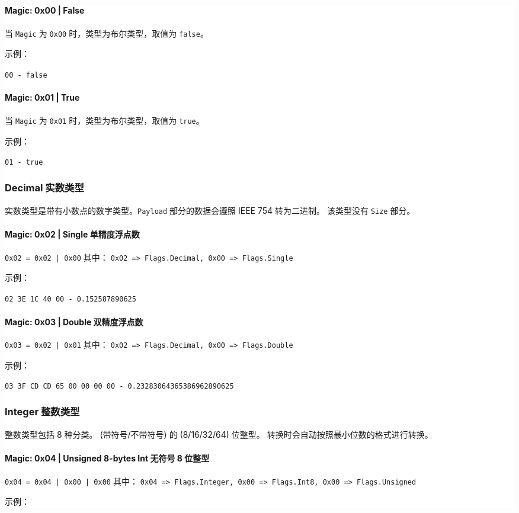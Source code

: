 #### Magic: 0x00 | False

当 `Magic` 为 `0x00` 时，类型为布尔类型，取值为 `false`。

示例：

```text
00 - false
```

#### Magic: 0x01 | True

当 `Magic` 为 `0x01` 时，类型为布尔类型，取值为 `true`。

示例：

```text
01 - true
```

### Decimal 实数类型

实数类型是带有小数点的数字类型。`Payload` 部分的数据会遵照 IEEE 754 转为二进制。
该类型没有 `Size` 部分。

#### Magic: 0x02 | Single 单精度浮点数

`0x02 = 0x02 | 0x00`
其中： `0x02 => Flags.Decimal, 0x00 => Flags.Single`

示例：

```text
02 3E 1C 40 00 - 0.152587890625
```

#### Magic: 0x03 | Double 双精度浮点数

`0x03 = 0x02 | 0x01`
其中： `0x02 => Flags.Decimal, 0x00 => Flags.Double`

示例：

```text
03 3F CD CD 65 00 00 00 00 - 0.23283064365386962890625
```

### Integer 整数类型

整数类型包括 8 种分类。
(带符号/不带符号) 的 (8/16/32/64) 位整型。
转换时会自动按照最小位数的格式进行转换。

#### Magic: 0x04 | Unsigned 8-bytes Int 无符号 8 位整型

`0x04 = 0x04 | 0x00 | 0x00`
其中： `0x04 => Flags.Integer, 0x00 => Flags.Int8, 0x00 => Flags.Unsigned`

示例：
